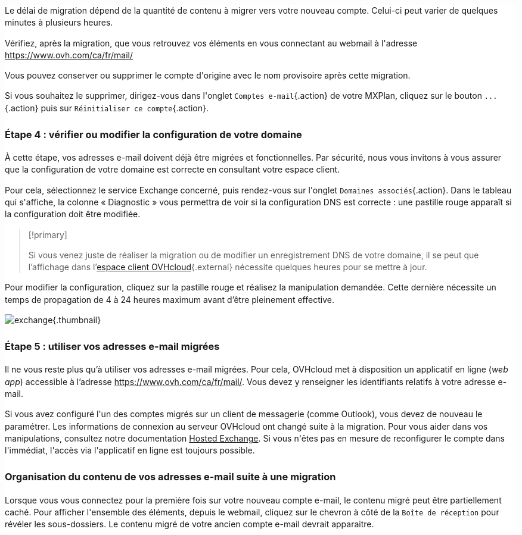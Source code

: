 Le délai de migration dépend de la quantité de contenu à migrer vers votre nouveau compte. Celui-ci peut varier de quelques minutes à plusieurs heures.

Vérifiez, après la migration, que vous retrouvez vos éléments en vous connectant au webmail à l'adresse <https://www.ovh.com/ca/fr/mail/>

Vous pouvez conserver ou supprimer le compte d'origine avec le nom provisoire après cette migration.

Si vous souhaitez le supprimer, dirigez-vous dans l'onglet `Comptes e-mail`{.action} de votre MXPlan, cliquez sur le bouton `...`{.action} puis sur `Réinitialiser ce compte`{.action}.

### Étape 4 : vérifier ou modifier la configuration de votre domaine

À cette étape, vos adresses e-mail doivent déjà être migrées et fonctionnelles. Par sécurité, nous vous invitons à vous assurer que la configuration de votre domaine est correcte en consultant votre espace client.

Pour cela, sélectionnez le service Exchange concerné, puis rendez-vous sur l'onglet `Domaines associés`{.action}. Dans le tableau qui s'affiche, la colonne « Diagnostic » vous permettra de voir si la configuration DNS est correcte : une pastille rouge apparaît si la configuration doit être modifiée.

> [!primary]
>
> Si vous venez juste de réaliser la migration ou de modifier un enregistrement DNS de votre domaine, il se peut que l’affichage dans l’[espace client OVHcloud](https://ca.ovh.com/auth/?action=gotomanager&from=https://www.ovh.com/ca/fr/&ovhSubsidiary=qc){.external} nécessite quelques heures pour se mettre à jour.
>

Pour modifier la configuration, cliquez sur la pastille rouge et réalisez la manipulation demandée. Cette dernière nécessite un temps de propagation de 4 à 24 heures maximum avant d’être pleinement effective.

![exchange](images/check_the_dns_records_associated_domains.png){.thumbnail}

### Étape 5 : utiliser vos adresses e-mail migrées

Il ne vous reste plus qu’à utiliser vos adresses e-mail migrées. Pour cela, OVHcloud met à disposition un applicatif en ligne (_web app_) accessible à l’adresse <https://www.ovh.com/ca/fr/mail/>. Vous devez y renseigner les identifiants relatifs à votre adresse e-mail.

Si vous avez configuré l'un des comptes migrés sur un client de messagerie (comme Outlook), vous devez de nouveau le paramétrer. Les informations de connexion au serveur OVHcloud ont changé suite à la migration. Pour vous aider dans vos manipulations, consultez notre documentation [Hosted Exchange](../). Si vous n'êtes pas en mesure de reconfigurer le compte dans l'immédiat, l'accès via l'applicatif en ligne est toujours possible.

### Organisation du contenu de vos adresses e-mail suite à une migration <a name="content-after-migration"></a>

Lorsque vous vous connectez pour la première fois sur votre nouveau compte e-mail, le contenu migré peut être partiellement caché. Pour afficher l'ensemble des éléments, depuis le webmail, cliquez sur le chevron à côté de la `Boîte de réception` pour révéler les sous-dossiers. Le contenu migré de votre ancien compte e-mail devrait apparaitre.

